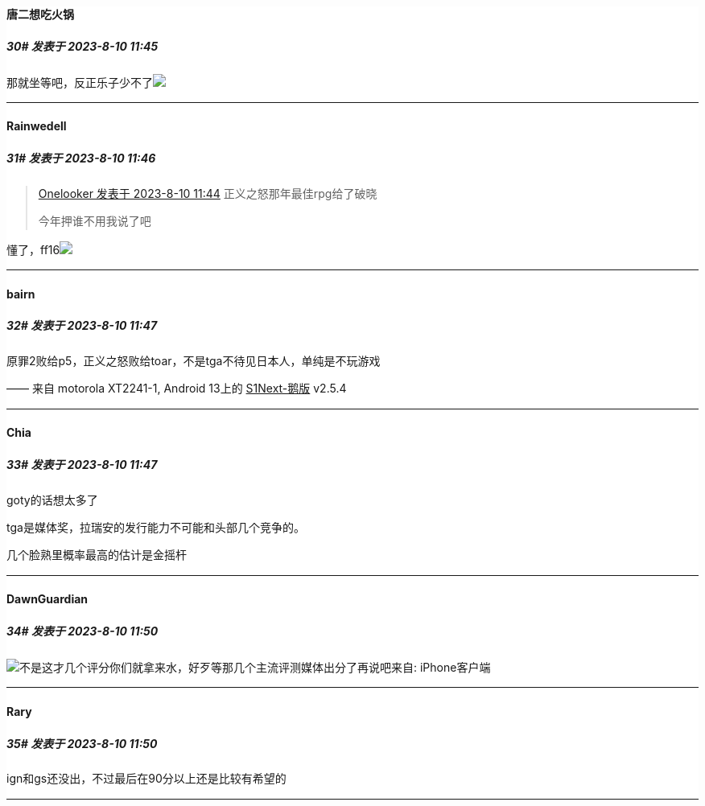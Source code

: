 ####  唐二想吃火锅  
##### 30#       发表于 2023-8-10 11:45

那就坐等吧，反正乐子少不了<img src="https://static.saraba1st.com/image/smiley/face2017/037.png" referrerpolicy="no-referrer">


*****

####  Rainwedell  
##### 31#       发表于 2023-8-10 11:46

<blockquote><a href="httphttps://bbs.saraba1st.com/2b/forum.php?mod=redirect&amp;goto=findpost&amp;pid=61975759&amp;ptid=2147810" target="_blank">Onelooker 发表于 2023-8-10 11:44</a>
正义之怒那年最佳rpg给了破晓

今年押谁不用我说了吧</blockquote>
懂了，ff16<img src="https://static.saraba1st.com/image/smiley/face2017/037.png" referrerpolicy="no-referrer">

*****

####  bairn  
##### 32#       发表于 2023-8-10 11:47

原罪2败给p5，正义之怒败给toar，不是tga不待见日本人，单纯是不玩游戏

—— 来自 motorola XT2241-1, Android 13上的 [S1Next-鹅版](https://github.com/ykrank/S1-Next/releases) v2.5.4

*****

####  Chia  
##### 33#       发表于 2023-8-10 11:47

goty的话想太多了

tga是媒体奖，拉瑞安的发行能力不可能和头部几个竞争的。

几个脸熟里概率最高的估计是金摇杆

*****

####  DawnGuardian  
##### 34#       发表于 2023-8-10 11:50

<img src="https://static.saraba1st.com/image/smiley/face2017/001.png" referrerpolicy="no-referrer">不是这才几个评分你们就拿来水，好歹等那几个主流评测媒体出分了再说吧来自: iPhone客户端

*****

####  Rary  
##### 35#       发表于 2023-8-10 11:50

ign和gs还没出，不过最后在90分以上还是比较有希望的

*****
